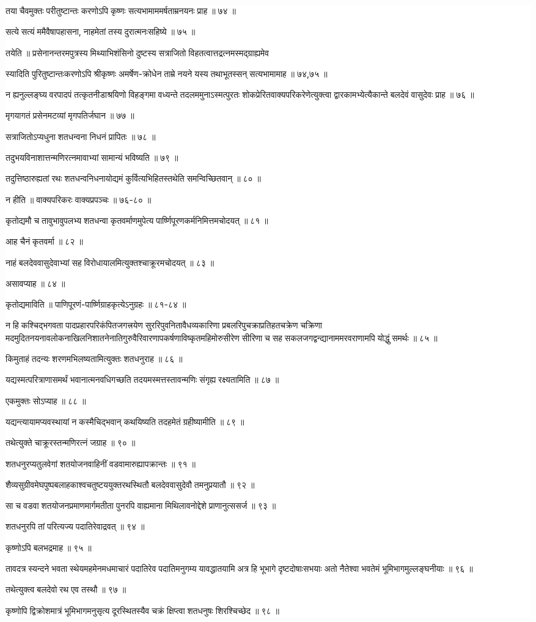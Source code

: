 तया चैवमुक्तः परीतुष्टान्तः करणोऽपि कृष्णः सत्यभामाममर्षताम्रनयनः प्राह
॥ ७४ ॥

सत्ये सत्यं ममैवैषापहासना, नाहमेतां तस्य दुरात्मनःसहिष्ये ॥ ७५ ॥

तयेति ॥ प्रसेनानन्तरमपुत्रस्य मिथ्याभिशंसिनो दुष्टस्य सत्राजितो विहतत्वात्तद्रत्नमस्मद्ग्राह्यमेव

स्यादिति पुरितुष्टान्तःकरणोऽपि श्रीकृष्णः अमर्षेण-क्रोधेन ताम्रे नयने यस्य तथाभूतस्सन् सत्यभामामाह ॥ ७४,७५ ॥

न ह्यनुल्लङ्घ्य वरपादपं तत्कृतनीडाश्रयिणो विहङ्गमा वध्यन्ते तदलममुनाऽस्मत्पुरतः शोकप्रेरितवाक्यपरिकरेणेत्युक्त्वा द्वारकामभ्येत्यैकान्ते बलदेवं वासुदेवः प्राह ॥ ७६ ॥

मृगयागतं प्रसेनमटव्यां मृगपतिर्जघान ॥ ७७ ॥

सत्राजितोऽप्यधुना शतधन्वना निधनं प्रापितः ॥ ७८ ॥

तदुभयविनाशात्तन्मणिरत्नमावाभ्यां सामान्यं भविष्यति ॥ ७९ ॥

तदुत्तिष्ठारुह्यतां रथः शतधन्वनिधनायोद्यमं कुर्वित्यभिहितस्तथेति समन्विच्छितवान् ॥ ८० ॥

न हीति ॥ वाक्यपरिकरः वाक्यप्रपञ्चः ॥ ७६-८० ॥

कृतोद्यमौ च तावुभावुपलभ्य शतधन्वा कृतवर्माणमुपेत्य पार्ष्णिपूरणकर्मनिमित्तमचोदयत् ॥ ८१ ॥

आह चैनं कृतवर्मा ॥ ८२ ॥

नाहं बलदेववासुदेवाभ्यां सह विरोधायालमित्युक्तश्चाक्रूरमचोदयत् ॥ ८३ ॥

असावप्याह ॥ ८४ ॥

कृतोद्यमाविति ॥ पाणिपूरणं-पार्ष्णिग्राहकृत्येऽनुग्रहः ॥ ८१-८४ ॥

न हि कश्चिद्भगवता पादप्रहारपरिकंपितजगत्त्रयेण सुररिपुवनितावैधव्यकारिणा प्रबलरिपुचक्राप्रतिहतचक्रेण चक्रिणा मदमुदितनयनावलोकनाखिलनिशातनेनातिगुरुवैरिवारणापकर्षणाविष्कृतमहिमोरुसीरेण सीरिणा च सह सकलजगद्वन्द्यानाममरवराणामपि योद्धुं समर्थः ॥ ८५ ॥

किमुताहं तदन्यः शरणमभिलष्यतामित्युक्तः शतधनुराह ॥ ८६ ॥

यद्यस्मत्परित्राणासमर्थं भवानात्मनवधिगच्छति तदयमस्मत्तस्तावन्मणिः संगृह्य रक्ष्यतामिति ॥ ८७ ॥

एकमुक्तः सोऽप्याह ॥ ८८ ॥

यद्यन्त्यायामप्यवस्थायां न कस्मैचिद्भवान् कथयिष्यति तदहमेतं ग्रहीष्यामीति ॥ ८९ ॥

तथेत्युक्ते चाक्रूरस्तन्मणिरत्नं जग्राह ॥ ९० ॥

शतधनुरप्यतुलवेगां शतयोजनवाहिनीं वडवामारुह्यापक्रान्तः ॥ ९१ ॥

शैव्यसुग्रीवमेघपुष्पबलाहकाश्वचतुष्टययुक्तरथस्थितौ बलदेववासुदेवौ तमनुप्रयातौ ॥ ९२ ॥

सा च वडवा शतयोजनप्रमाणमार्गमतीता पुनरपि वाह्यमाना मिथिलावनोद्देशे प्राणानुत्ससर्ज ॥ ९३ ॥

शतधनुरपि तां परित्यज्य पदातिरेवाद्रवत् ॥ ९४ ॥

कृष्णोऽपि बलभद्रमाह ॥ ९५ ॥

तावदत्र स्यन्दने भवता स्थेयमहमेनमधमाचारं पदातिरेव पदातिमनुगम्य यावद्धातयामि अत्र हि भूभागे दृष्टदोषाःसभयाः अतो नैतेश्वा भवतेमं भूमिभागमुल्लङ्घनीयाः ॥ ९६ ॥

तथेत्युक्त्व बलदेवो रथ एव तस्थौ ॥ ९७ ॥

कृष्णोपि द्विक्रोशमात्रं भूमिभागमनुसृत्य दूरस्थितस्यैव चक्रं क्षिप्त्वा शतधनुषः शिरश्चिच्छेद ॥ ९८ ॥
